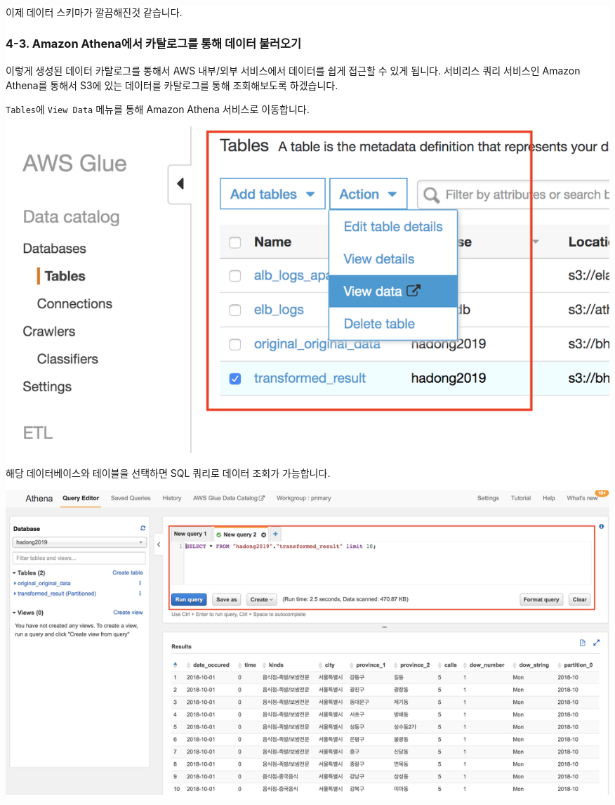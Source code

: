 이제 데이터 스키마가 깔끔해진것 같습니다. 

### 4-3. Amazon Athena에서 카탈로그를 통해 데이터 불러오기

이렇게 생성된 데이터 카탈로그를 통해서 AWS 내부/외부 서비스에서 데이터를 쉽게 접근할 수 있게 됩니다. 서비리스 쿼리 서비스인 Amazon Athena를 통해서 S3에 있는 데이터를 카탈로그를 통해 조회해보도록 하겠습니다.

`Tables`에 `View Data` 메뉴를 통해 Amazon Athena 서비스로 이동합니다.

![Athena를 이용하여 데이터 살펴보기](./images/Day3-23.png)

해당 데이터베이스와 테이블을 선택하면 SQL 쿼리로 데이터 조회가 가능합니다.

![Athena를 이용하여 데이터 살펴보기](./images/Day3-24.png)
